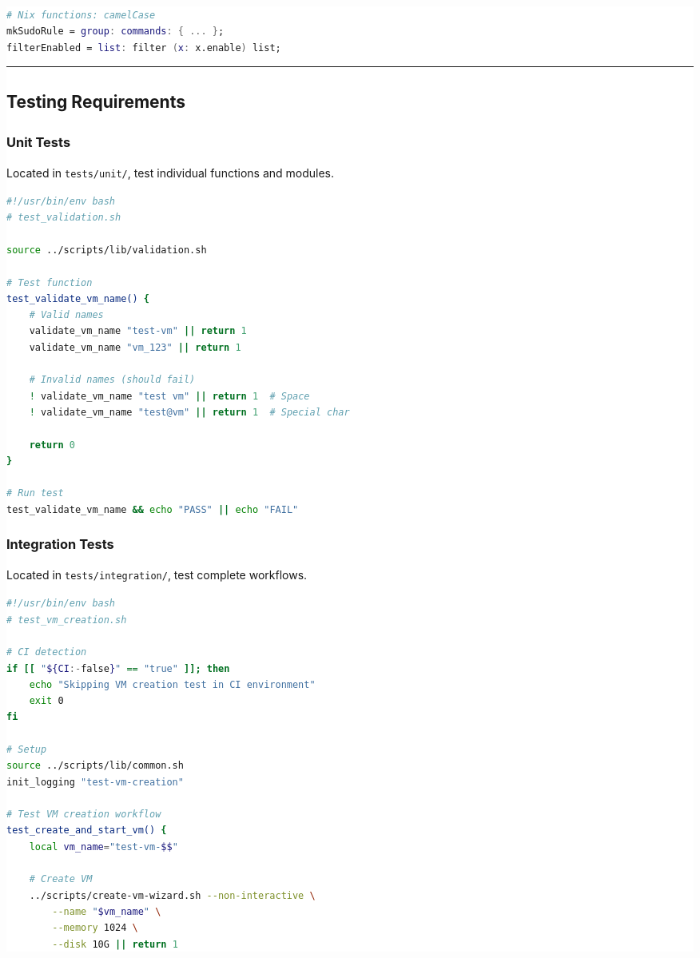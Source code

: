 ```nix
# Nix functions: camelCase
mkSudoRule = group: commands: { ... };
filterEnabled = list: filter (x: x.enable) list;
```

---

## Testing Requirements

### Unit Tests

Located in `tests/unit/`, test individual functions and modules.

```bash
#!/usr/bin/env bash
# test_validation.sh

source ../scripts/lib/validation.sh

# Test function
test_validate_vm_name() {
    # Valid names
    validate_vm_name "test-vm" || return 1
    validate_vm_name "vm_123" || return 1

    # Invalid names (should fail)
    ! validate_vm_name "test vm" || return 1  # Space
    ! validate_vm_name "test@vm" || return 1  # Special char

    return 0
}

# Run test
test_validate_vm_name && echo "PASS" || echo "FAIL"
```

### Integration Tests

Located in `tests/integration/`, test complete workflows.

```bash
#!/usr/bin/env bash
# test_vm_creation.sh

# CI detection
if [[ "${CI:-false}" == "true" ]]; then
    echo "Skipping VM creation test in CI environment"
    exit 0
fi

# Setup
source ../scripts/lib/common.sh
init_logging "test-vm-creation"

# Test VM creation workflow
test_create_and_start_vm() {
    local vm_name="test-vm-$$"

    # Create VM
    ../scripts/create-vm-wizard.sh --non-interactive \
        --name "$vm_name" \
        --memory 1024 \
        --disk 10G || return 1

```